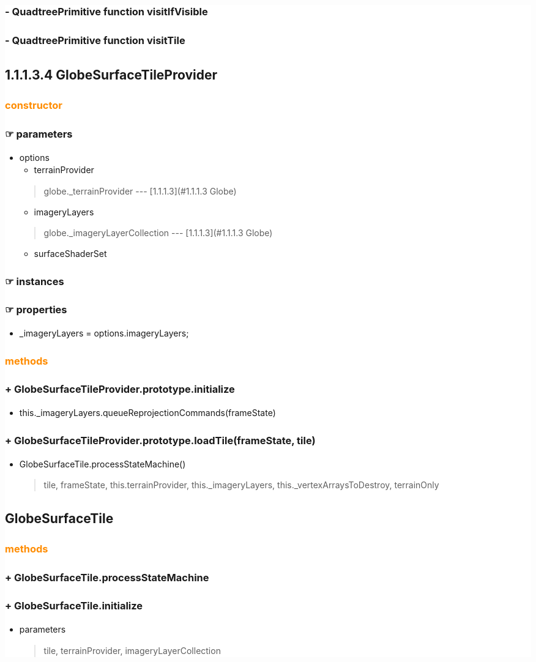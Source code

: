 ### - QuadtreePrimitive function visitIfVisible

### - QuadtreePrimitive function visitTile


## 1.1.1.3.4 GlobeSurfaceTileProvider
### <font color="darkorange">constructor</font>
### &#9758; parameters
* options
    * terrainProvider
    > globe._terrainProvider  --- [1.1.1.3](#1.1.1.3 Globe)
    * imageryLayers
    > globe._imageryLayerCollection  --- [1.1.1.3](#1.1.1.3 Globe)
    * surfaceShaderSet

### &#9758; instances

### &#9758; properties
* _imageryLayers = options.imageryLayers;

### <font color="darkorange">methods</font>
### + GlobeSurfaceTileProvider.prototype.initialize
* this._imageryLayers.queueReprojectionCommands(frameState)

### + GlobeSurfaceTileProvider.prototype.loadTile(frameState, tile)
* GlobeSurfaceTile.processStateMachine()
    > tile,
    frameState,
    this.terrainProvider,
    this._imageryLayers,
    this._vertexArraysToDestroy,
    terrainOnly



## GlobeSurfaceTile

### <font color="darkorange">methods</font>
### + GlobeSurfaceTile.processStateMachine

### + GlobeSurfaceTile.initialize
* parameters
    > tile,
        terrainProvider,
        imageryLayerCollection
